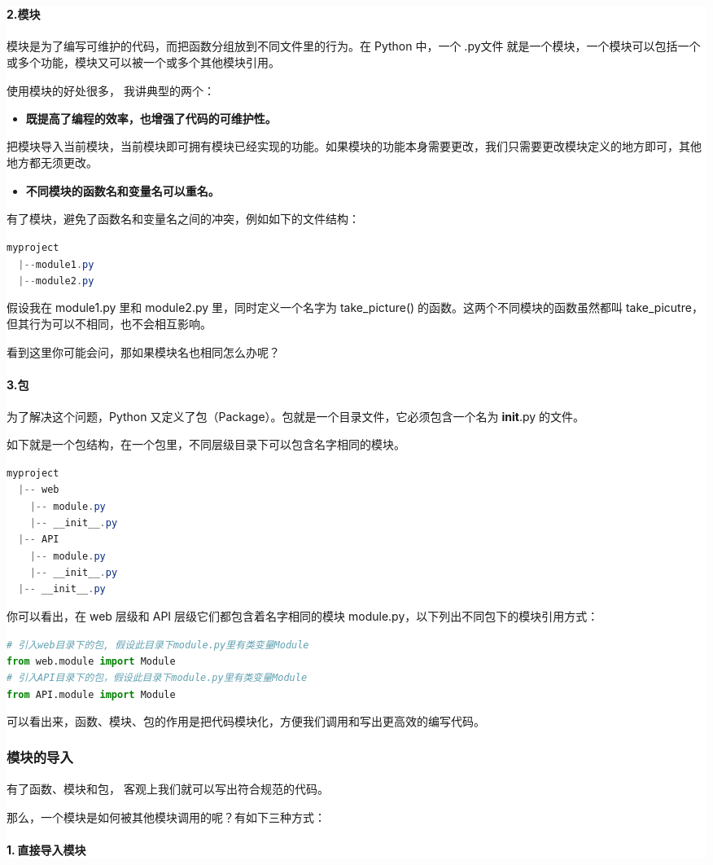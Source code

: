 #### 2.模块

模块是为了编写可维护的代码，而把函数分组放到不同文件里的行为。在 Python 中，一个 .py文件 就是一个模块，一个模块可以包括一个或多个功能，模块又可以被一个或多个其他模块引用。

使用模块的好处很多， 我讲典型的两个：

* **既提高了编程的效率，也增强了代码的可维护性。**

把模块导入当前模块，当前模块即可拥有模块已经实现的功能。如果模块的功能本身需要更改，我们只需要更改模块定义的地方即可，其他地方都无须更改。

* **不同模块的函数名和变量名可以重名。**

有了模块，避免了函数名和变量名之间的冲突，例如如下的文件结构：

```java
myproject
  |--module1.py
  |--module2.py
```

假设我在 module1.py 里和 module2.py 里，同时定义一个名字为 take_picture() 的函数。这两个不同模块的函数虽然都叫 take_picutre，但其行为可以不相同，也不会相互影响。

看到这里你可能会问，那如果模块名也相同怎么办呢？

#### 3.包

为了解决这个问题，Python 又定义了包（Package）。包就是一个目录文件，它必须包含一个名为 __init__.py 的文件。

如下就是一个包结构，在一个包里，不同层级目录下可以包含名字相同的模块。

```java
myproject
  |-- web
    |-- module.py
    |-- __init__.py
  |-- API
    |-- module.py
    |-- __init__.py
  |-- __init__.py
```

你可以看出，在 web 层级和 API 层级它们都包含着名字相同的模块 module.py，以下列出不同包下的模块引用方式：

```python
# 引入web目录下的包, 假设此目录下module.py里有类变量Module
from web.module import Module
# 引入API目录下的包，假设此目录下module.py里有类变量Module
from API.module import Module
```

可以看出来，函数、模块、包的作用是把代码模块化，方便我们调用和写出更高效的编写代码。

### 模块的导入

有了函数、模块和包， 客观上我们就可以写出符合规范的代码。

那么，一个模块是如何被其他模块调用的呢？有如下三种方式：

#### 1. 直接导入模块
